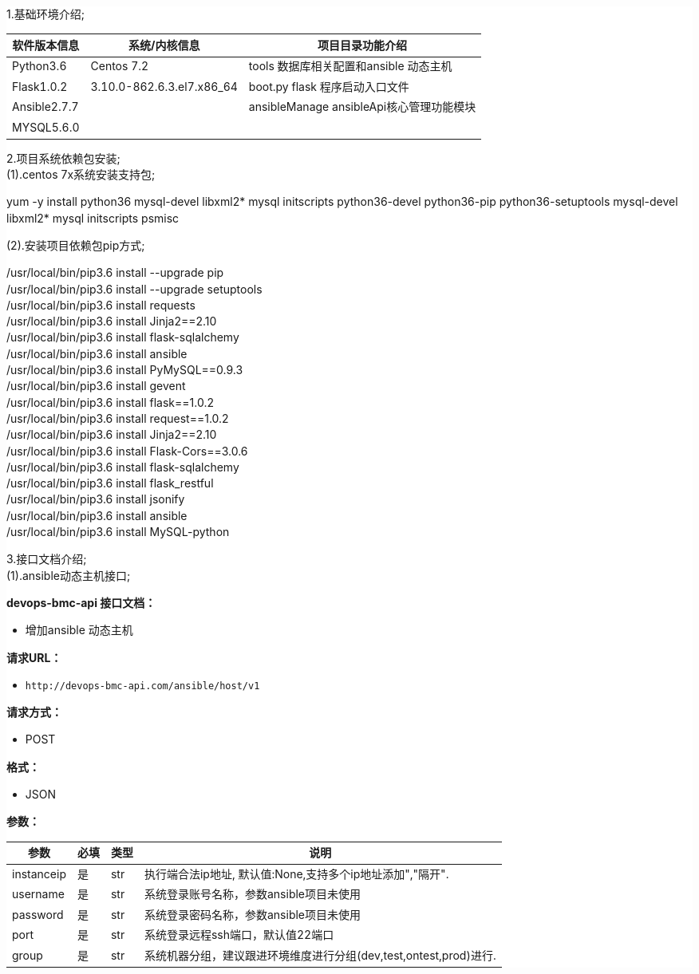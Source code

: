 

1.基础环境介绍;

   软件版本信息  |系统/内核信息 |项目目录功能介绍
  -|-|-
  Python3.6     |Centos 7.2 | tools 数据库相关配置和ansible 动态主机
  Flask1.0.2    |3.10.0-862.6.3.el7.x86_64  |boot.py flask 程序启动入口文件
  Ansible2.7.7  |           | ansibleManage ansibleApi核心管理功能模块
  MYSQL5.6.0    |           |    


2.项目系统依赖包安装;  
  (1).centos 7x系统安装支持包;  
  
   yum -y install python36 mysql-devel libxml2* mysql initscripts python36-devel python36-pip python36-setuptools mysql-devel libxml2*      mysql initscripts psmisc  
   
   
   (2).安装项目依赖包pip方式;  
   
   /usr/local/bin/pip3.6 install --upgrade pip  
   /usr/local/bin/pip3.6 install --upgrade setuptools  
   /usr/local/bin/pip3.6 install requests  
   /usr/local/bin/pip3.6 install Jinja2==2.10  
   /usr/local/bin/pip3.6 install flask-sqlalchemy  
   /usr/local/bin/pip3.6 install ansible  
   /usr/local/bin/pip3.6 install PyMySQL==0.9.3  
   /usr/local/bin/pip3.6 install gevent  
   /usr/local/bin/pip3.6 install flask==1.0.2  
    /usr/local/bin/pip3.6 install request==1.0.2  
    /usr/local/bin/pip3.6 install Jinja2==2.10  
    /usr/local/bin/pip3.6 install Flask-Cors==3.0.6  
    /usr/local/bin/pip3.6 install flask-sqlalchemy  
    /usr/local/bin/pip3.6 install flask_restful  
    /usr/local/bin/pip3.6 install jsonify  
    /usr/local/bin/pip3.6 install ansible  
    /usr/local/bin/pip3.6 install MySQL-python    
    
3.接口文档介绍;  
(1).ansible动态主机接口;  

**devops-bmc-api 接口文档：** 

- 增加ansible 动态主机

**请求URL：** 
- ` http://devops-bmc-api.com/ansible/host/v1 `
  
**请求方式：**
- POST  

**格式：**  
- JSON  

**参数：** 

|参数   |必填   |类型   |说明   |
| ------------  | ------------ | ------------ | ------------ |
| instanceip    |是   |str   |执行端合法ip地址, 默认值:None,支持多个ip地址添加","隔开".
| username      |是   |str   |系统登录账号名称，参数ansible项目未使用
| password      |是   |str   |系统登录密码名称，参数ansible项目未使用
| port          |是   |str   |系统登录远程ssh端口，默认值22端口
| group         |是   |str   |系统机器分组，建议跟进环境维度进行分组(dev,test,ontest,prod)进行.

